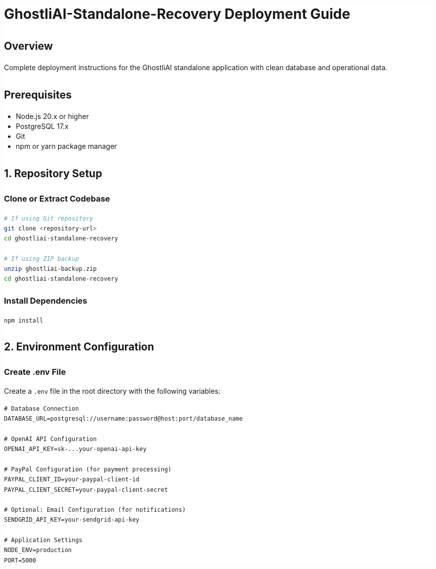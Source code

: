 # GhostliAI-Standalone-Recovery Deployment Guide

## Overview
Complete deployment instructions for the GhostliAI standalone application with clean database and operational data.

## Prerequisites
- Node.js 20.x or higher
- PostgreSQL 17.x
- Git
- npm or yarn package manager

## 1. Repository Setup

### Clone or Extract Codebase
```bash
# If using Git repository
git clone <repository-url>
cd ghostliai-standalone-recovery

# If using ZIP backup
unzip ghostliai-backup.zip
cd ghostliai-standalone-recovery
```

### Install Dependencies
```bash
npm install
```

## 2. Environment Configuration

### Create .env File
Create a `.env` file in the root directory with the following variables:

```env
# Database Connection
DATABASE_URL=postgresql://username:password@host:port/database_name

# OpenAI API Configuration
OPENAI_API_KEY=sk-...your-openai-api-key

# PayPal Configuration (for payment processing)
PAYPAL_CLIENT_ID=your-paypal-client-id
PAYPAL_CLIENT_SECRET=your-paypal-client-secret

# Optional: Email Configuration (for notifications)
SENDGRID_API_KEY=your-sendgrid-api-key

# Application Settings
NODE_ENV=production
PORT=5000
```
